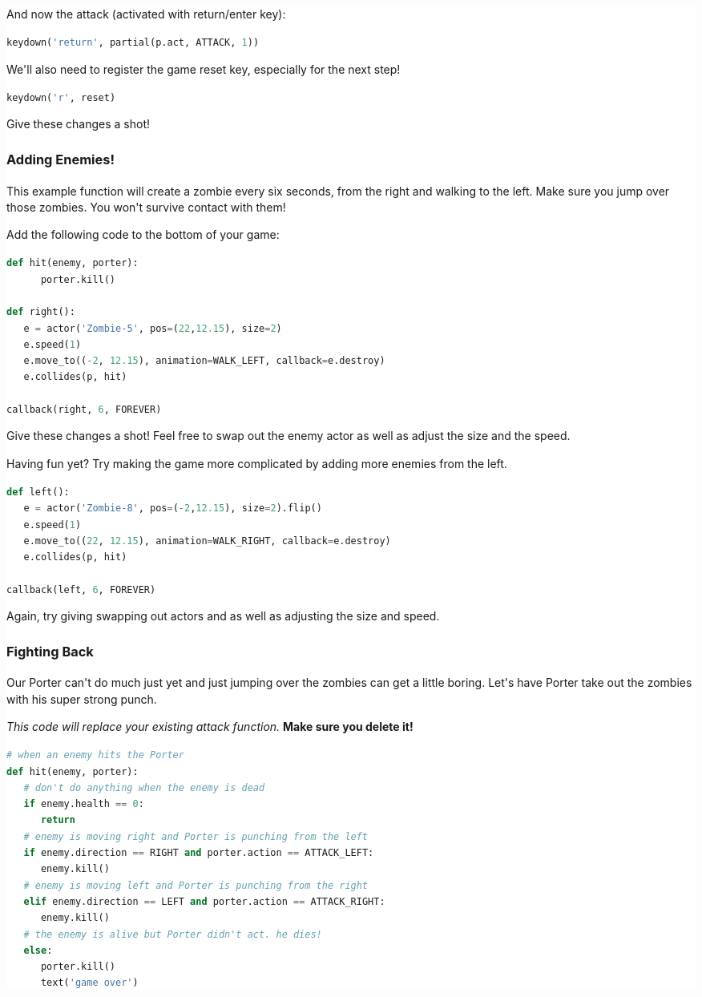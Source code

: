 And now the attack (activated with return/enter key):
```python
keydown('return', partial(p.act, ATTACK, 1))
```

We'll also need to register the game reset key, especially for the next step!
```python
keydown('r', reset)
```

Give these changes a shot!

### Adding Enemies!

This example function will create a zombie every six seconds, from the right and walking to the left.  Make sure you jump over those zombies. You won't survive contact with them!

Add the following code to the bottom of your game:

```python
def hit(enemy, porter):
      porter.kill()

def right():
   e = actor('Zombie-5', pos=(22,12.15), size=2)
   e.speed(1)
   e.move_to((-2, 12.15), animation=WALK_LEFT, callback=e.destroy)
   e.collides(p, hit)

callback(right, 6, FOREVER)
```
Give these changes a shot! Feel free to swap out the enemy actor as well as adjust the size and the speed.

Having fun yet? Try making the game more complicated by adding more enemies from the left.

```python
def left():
   e = actor('Zombie-8', pos=(-2,12.15), size=2).flip()
   e.speed(1)
   e.move_to((22, 12.15), animation=WALK_RIGHT, callback=e.destroy)
   e.collides(p, hit)

callback(left, 6, FOREVER)
```
Again, try giving swapping out actors and as well as adjusting the size and speed.

### Fighting Back
Our Porter can't do much just yet and just jumping over the zombies can get a little boring. Let's have Porter take out the zombies with his super strong punch.

*This code will replace your existing attack function.* **Make sure you delete it!**

```python
# when an enemy hits the Porter
def hit(enemy, porter):
   # don't do anything when the enemy is dead
   if enemy.health == 0:
      return
   # enemy is moving right and Porter is punching from the left
   if enemy.direction == RIGHT and porter.action == ATTACK_LEFT:
      enemy.kill()
   # enemy is moving left and Porter is punching from the right
   elif enemy.direction == LEFT and porter.action == ATTACK_RIGHT:
      enemy.kill()
   # the enemy is alive but Porter didn't act. he dies!
   else:
      porter.kill()
      text('game over')
```